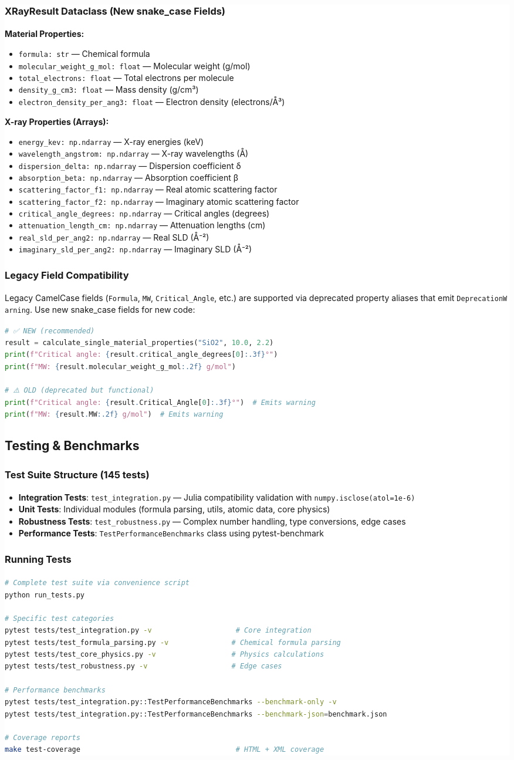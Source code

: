### XRayResult Dataclass (New snake_case Fields)

**Material Properties:**
- `formula: str` — Chemical formula
- `molecular_weight_g_mol: float` — Molecular weight (g/mol) 
- `total_electrons: float` — Total electrons per molecule
- `density_g_cm3: float` — Mass density (g/cm³)
- `electron_density_per_ang3: float` — Electron density (electrons/Å³)

**X-ray Properties (Arrays):**
- `energy_kev: np.ndarray` — X-ray energies (keV)
- `wavelength_angstrom: np.ndarray` — X-ray wavelengths (Å)
- `dispersion_delta: np.ndarray` — Dispersion coefficient δ
- `absorption_beta: np.ndarray` — Absorption coefficient β  
- `scattering_factor_f1: np.ndarray` — Real atomic scattering factor
- `scattering_factor_f2: np.ndarray` — Imaginary atomic scattering factor
- `critical_angle_degrees: np.ndarray` — Critical angles (degrees)
- `attenuation_length_cm: np.ndarray` — Attenuation lengths (cm)
- `real_sld_per_ang2: np.ndarray` — Real SLD (Å⁻²)
- `imaginary_sld_per_ang2: np.ndarray` — Imaginary SLD (Å⁻²)

### Legacy Field Compatibility
Legacy CamelCase fields (`Formula`, `MW`, `Critical_Angle`, etc.) are supported via deprecated property aliases that emit `DeprecationWarning`. Use new snake_case fields for new code:

```python
# ✅ NEW (recommended)
result = calculate_single_material_properties("SiO2", 10.0, 2.2)
print(f"Critical angle: {result.critical_angle_degrees[0]:.3f}°")
print(f"MW: {result.molecular_weight_g_mol:.2f} g/mol")

# ⚠️ OLD (deprecated but functional)
print(f"Critical angle: {result.Critical_Angle[0]:.3f}°")  # Emits warning
print(f"MW: {result.MW:.2f} g/mol")  # Emits warning
```

## Testing & Benchmarks

### Test Suite Structure (145 tests)
- **Integration Tests**: `test_integration.py` — Julia compatibility validation with `numpy.isclose(atol=1e-6)`
- **Unit Tests**: Individual modules (formula parsing, utils, atomic data, core physics)
- **Robustness Tests**: `test_robustness.py` — Complex number handling, type conversions, edge cases
- **Performance Tests**: `TestPerformanceBenchmarks` class using pytest-benchmark

### Running Tests

```bash
# Complete test suite via convenience script
python run_tests.py

# Specific test categories
pytest tests/test_integration.py -v                    # Core integration
pytest tests/test_formula_parsing.py -v               # Chemical formula parsing
pytest tests/test_core_physics.py -v                  # Physics calculations
pytest tests/test_robustness.py -v                    # Edge cases

# Performance benchmarks
pytest tests/test_integration.py::TestPerformanceBenchmarks --benchmark-only -v
pytest tests/test_integration.py::TestPerformanceBenchmarks --benchmark-json=benchmark.json

# Coverage reports
make test-coverage                                     # HTML + XML coverage
```